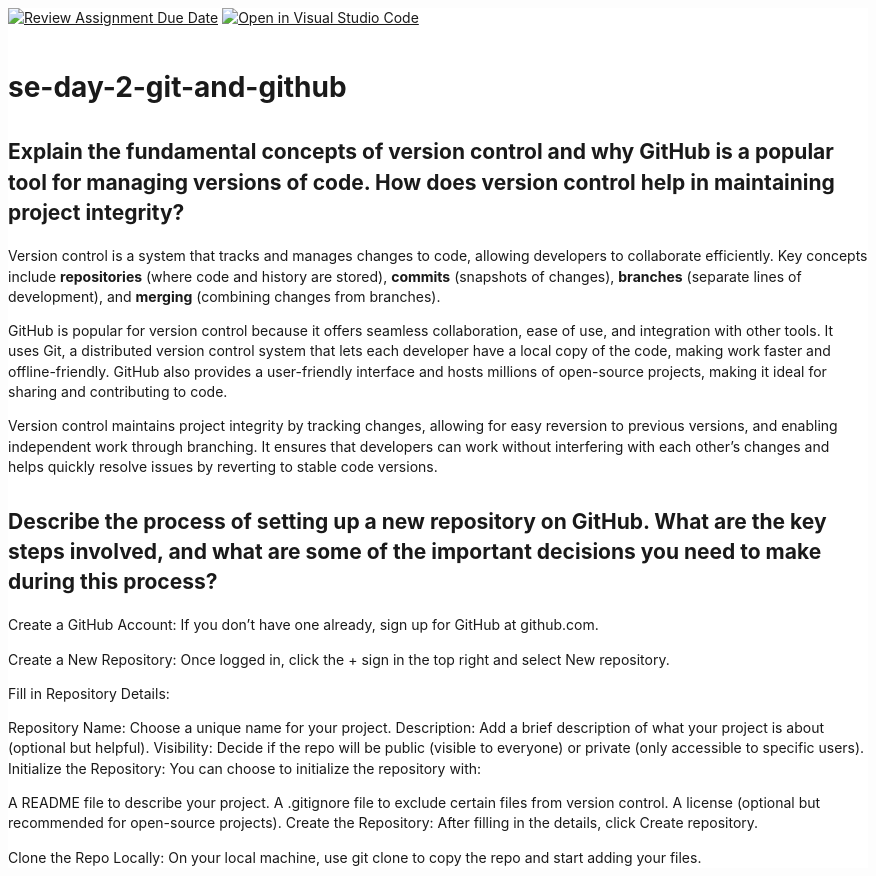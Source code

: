 [![Review Assignment Due Date](https://classroom.github.com/assets/deadline-readme-button-22041afd0340ce965d47ae6ef1cefeee28c7c493a6346c4f15d667ab976d596c.svg)](https://classroom.github.com/a/8wgCKhpZ)
[![Open in Visual Studio Code](https://classroom.github.com/assets/open-in-vscode-2e0aaae1b6195c2367325f4f02e2d04e9abb55f0b24a779b69b11b9e10269abc.svg)](https://classroom.github.com/online_ide?assignment_repo_id=18436789&assignment_repo_type=AssignmentRepo)
# se-day-2-git-and-github
## Explain the fundamental concepts of version control and why GitHub is a popular tool for managing versions of code. How does version control help in maintaining project integrity?
Version control is a system that tracks and manages changes to code, allowing developers to collaborate efficiently. Key concepts include **repositories** (where code and history are stored), **commits** (snapshots of changes), **branches** (separate lines of development), and **merging** (combining changes from branches). 

GitHub is popular for version control because it offers seamless collaboration, ease of use, and integration with other tools. It uses Git, a distributed version control system that lets each developer have a local copy of the code, making work faster and offline-friendly. GitHub also provides a user-friendly interface and hosts millions of open-source projects, making it ideal for sharing and contributing to code.

Version control maintains project integrity by tracking changes, allowing for easy reversion to previous versions, and enabling independent work through branching. It ensures that developers can work without interfering with each other’s changes and helps quickly resolve issues by reverting to stable code versions.

## Describe the process of setting up a new repository on GitHub. What are the key steps involved, and what are some of the important decisions you need to make during this process?
Create a GitHub Account: If you don’t have one already, sign up for GitHub at github.com.

Create a New Repository: Once logged in, click the + sign in the top right and select New repository.

Fill in Repository Details:

Repository Name: Choose a unique name for your project.
Description: Add a brief description of what your project is about (optional but helpful).
Visibility: Decide if the repo will be public (visible to everyone) or private (only accessible to specific users).
Initialize the Repository: You can choose to initialize the repository with:

A README file to describe your project.
A .gitignore file to exclude certain files from version control.
A license (optional but recommended for open-source projects).
Create the Repository: After filling in the details, click Create repository.

Clone the Repo Locally: On your local machine, use git clone <repository-url> to copy the repo and start adding your files.
